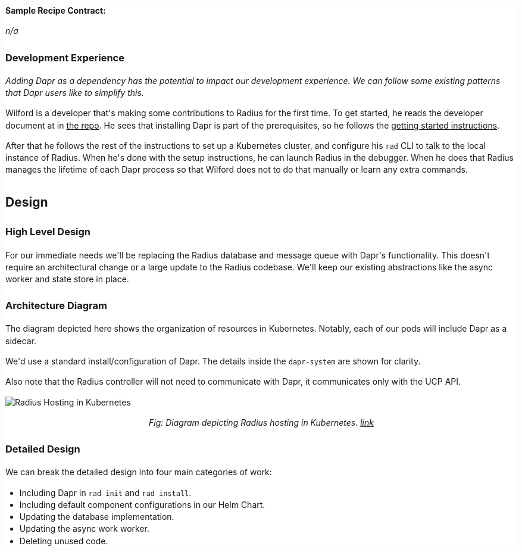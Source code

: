 
**Sample Recipe Contract:**

*n/a*

### Development Experience

*Adding Dapr as a dependency has the potential to impact our development experience. We can follow some existing patterns that Dapr users like to simplify this.*

Wilford is a developer that's making some contributions to Radius for the first time. To get started, he reads the developer document at in [the repo](https://github.com/radius-project/radius/blob/main/docs/contributing/contributing-code/contributing-code-control-plane/running-controlplane-locally.md). He sees that installing Dapr is part of the prerequisites, so he follows the [getting started instructions](https://docs.dapr.io/getting-started/).

After that he follows the rest of the instructions to set up a Kubernetes cluster, and configure his `rad` CLI to talk to the local instance of Radius. When he's done with the setup instructions, he can launch Radius in the debugger. When he does that Radius manages the lifetime of each Dapr process so that Wilford does not to do that manually or learn any extra commands.

## Design

### High Level Design

For our immediate needs we'll be replacing the Radius database and message queue with Dapr's functionality. This doesn't require an architectural change or a large update to the Radius codebase. We'll keep our existing abstractions like the async worker and state store in place. 

### Architecture Diagram

The diagram depicted here shows the organization of resources in Kubernetes. Notably, each of our pods will include Dapr as a sidecar.

We'd use a standard install/configuration of Dapr. The details inside the `dapr-system` are shown for clarity.

Also note that the Radius controller will not need to communicate with Dapr, it communicates only with the UCP API.

![Radius Hosting in Kubernetes](./2024-05-radius-on-dapr/hosting-diagram.png)

<p style="text-align: center;font-style: italic;">
Fig: Diagram depicting Radius hosting in Kubernetes. <a href="https://excalidraw.com/#json=plLzyHWUCb76t3NnOoiQf,kKABl_YcZOObWznIGKj1jQ">link</a>
</p>

### Detailed Design

We can break the detailed design into four main categories of work:

- Including Dapr in `rad init` and `rad install`. 
- Including default component configurations in our Helm Chart.
- Updating the database implementation.
- Updating the async work worker.
- Deleting unused code.
